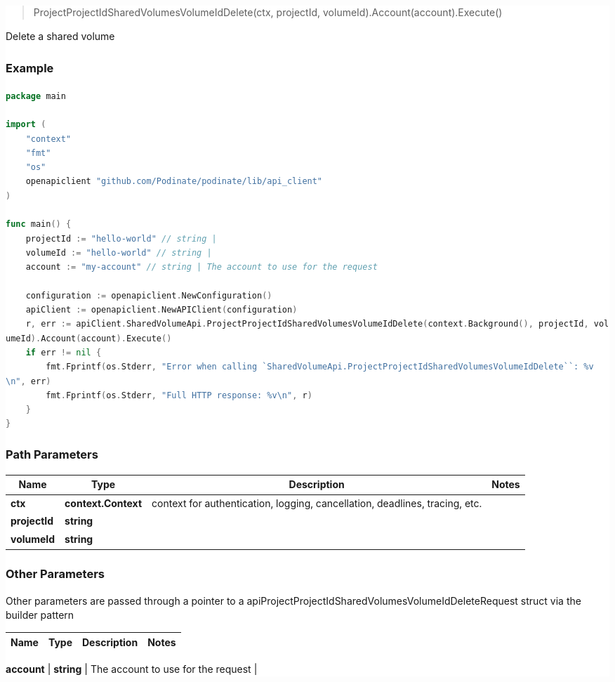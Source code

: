 > ProjectProjectIdSharedVolumesVolumeIdDelete(ctx, projectId, volumeId).Account(account).Execute()

Delete a shared volume



### Example

```go
package main

import (
    "context"
    "fmt"
    "os"
    openapiclient "github.com/Podinate/podinate/lib/api_client"
)

func main() {
    projectId := "hello-world" // string | 
    volumeId := "hello-world" // string | 
    account := "my-account" // string | The account to use for the request

    configuration := openapiclient.NewConfiguration()
    apiClient := openapiclient.NewAPIClient(configuration)
    r, err := apiClient.SharedVolumeApi.ProjectProjectIdSharedVolumesVolumeIdDelete(context.Background(), projectId, volumeId).Account(account).Execute()
    if err != nil {
        fmt.Fprintf(os.Stderr, "Error when calling `SharedVolumeApi.ProjectProjectIdSharedVolumesVolumeIdDelete``: %v\n", err)
        fmt.Fprintf(os.Stderr, "Full HTTP response: %v\n", r)
    }
}
```

### Path Parameters


Name | Type | Description  | Notes
------------- | ------------- | ------------- | -------------
**ctx** | **context.Context** | context for authentication, logging, cancellation, deadlines, tracing, etc.
**projectId** | **string** |  | 
**volumeId** | **string** |  | 

### Other Parameters

Other parameters are passed through a pointer to a apiProjectProjectIdSharedVolumesVolumeIdDeleteRequest struct via the builder pattern


Name | Type | Description  | Notes
------------- | ------------- | ------------- | -------------


 **account** | **string** | The account to use for the request | 
